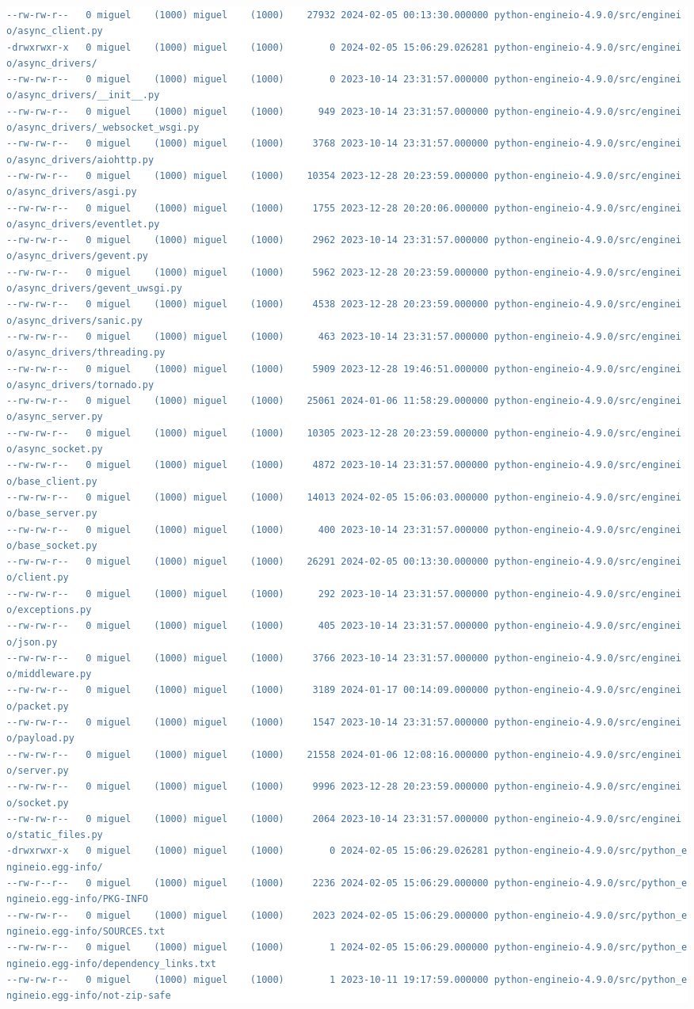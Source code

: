 ```diff
--rw-rw-r--   0 miguel    (1000) miguel    (1000)    27932 2024-02-05 00:13:30.000000 python-engineio-4.9.0/src/engineio/async_client.py
-drwxrwxr-x   0 miguel    (1000) miguel    (1000)        0 2024-02-05 15:06:29.026281 python-engineio-4.9.0/src/engineio/async_drivers/
--rw-rw-r--   0 miguel    (1000) miguel    (1000)        0 2023-10-14 23:31:57.000000 python-engineio-4.9.0/src/engineio/async_drivers/__init__.py
--rw-rw-r--   0 miguel    (1000) miguel    (1000)      949 2023-10-14 23:31:57.000000 python-engineio-4.9.0/src/engineio/async_drivers/_websocket_wsgi.py
--rw-rw-r--   0 miguel    (1000) miguel    (1000)     3768 2023-10-14 23:31:57.000000 python-engineio-4.9.0/src/engineio/async_drivers/aiohttp.py
--rw-rw-r--   0 miguel    (1000) miguel    (1000)    10354 2023-12-28 20:23:59.000000 python-engineio-4.9.0/src/engineio/async_drivers/asgi.py
--rw-rw-r--   0 miguel    (1000) miguel    (1000)     1755 2023-12-28 20:20:06.000000 python-engineio-4.9.0/src/engineio/async_drivers/eventlet.py
--rw-rw-r--   0 miguel    (1000) miguel    (1000)     2962 2023-10-14 23:31:57.000000 python-engineio-4.9.0/src/engineio/async_drivers/gevent.py
--rw-rw-r--   0 miguel    (1000) miguel    (1000)     5962 2023-12-28 20:23:59.000000 python-engineio-4.9.0/src/engineio/async_drivers/gevent_uwsgi.py
--rw-rw-r--   0 miguel    (1000) miguel    (1000)     4538 2023-12-28 20:23:59.000000 python-engineio-4.9.0/src/engineio/async_drivers/sanic.py
--rw-rw-r--   0 miguel    (1000) miguel    (1000)      463 2023-10-14 23:31:57.000000 python-engineio-4.9.0/src/engineio/async_drivers/threading.py
--rw-rw-r--   0 miguel    (1000) miguel    (1000)     5909 2023-12-28 19:46:51.000000 python-engineio-4.9.0/src/engineio/async_drivers/tornado.py
--rw-rw-r--   0 miguel    (1000) miguel    (1000)    25061 2024-01-06 11:58:29.000000 python-engineio-4.9.0/src/engineio/async_server.py
--rw-rw-r--   0 miguel    (1000) miguel    (1000)    10305 2023-12-28 20:23:59.000000 python-engineio-4.9.0/src/engineio/async_socket.py
--rw-rw-r--   0 miguel    (1000) miguel    (1000)     4872 2023-10-14 23:31:57.000000 python-engineio-4.9.0/src/engineio/base_client.py
--rw-rw-r--   0 miguel    (1000) miguel    (1000)    14013 2024-02-05 15:06:03.000000 python-engineio-4.9.0/src/engineio/base_server.py
--rw-rw-r--   0 miguel    (1000) miguel    (1000)      400 2023-10-14 23:31:57.000000 python-engineio-4.9.0/src/engineio/base_socket.py
--rw-rw-r--   0 miguel    (1000) miguel    (1000)    26291 2024-02-05 00:13:30.000000 python-engineio-4.9.0/src/engineio/client.py
--rw-rw-r--   0 miguel    (1000) miguel    (1000)      292 2023-10-14 23:31:57.000000 python-engineio-4.9.0/src/engineio/exceptions.py
--rw-rw-r--   0 miguel    (1000) miguel    (1000)      405 2023-10-14 23:31:57.000000 python-engineio-4.9.0/src/engineio/json.py
--rw-rw-r--   0 miguel    (1000) miguel    (1000)     3766 2023-10-14 23:31:57.000000 python-engineio-4.9.0/src/engineio/middleware.py
--rw-rw-r--   0 miguel    (1000) miguel    (1000)     3189 2024-01-17 00:14:09.000000 python-engineio-4.9.0/src/engineio/packet.py
--rw-rw-r--   0 miguel    (1000) miguel    (1000)     1547 2023-10-14 23:31:57.000000 python-engineio-4.9.0/src/engineio/payload.py
--rw-rw-r--   0 miguel    (1000) miguel    (1000)    21558 2024-01-06 12:08:16.000000 python-engineio-4.9.0/src/engineio/server.py
--rw-rw-r--   0 miguel    (1000) miguel    (1000)     9996 2023-12-28 20:23:59.000000 python-engineio-4.9.0/src/engineio/socket.py
--rw-rw-r--   0 miguel    (1000) miguel    (1000)     2064 2023-10-14 23:31:57.000000 python-engineio-4.9.0/src/engineio/static_files.py
-drwxrwxr-x   0 miguel    (1000) miguel    (1000)        0 2024-02-05 15:06:29.026281 python-engineio-4.9.0/src/python_engineio.egg-info/
--rw-r--r--   0 miguel    (1000) miguel    (1000)     2236 2024-02-05 15:06:29.000000 python-engineio-4.9.0/src/python_engineio.egg-info/PKG-INFO
--rw-rw-r--   0 miguel    (1000) miguel    (1000)     2023 2024-02-05 15:06:29.000000 python-engineio-4.9.0/src/python_engineio.egg-info/SOURCES.txt
--rw-rw-r--   0 miguel    (1000) miguel    (1000)        1 2024-02-05 15:06:29.000000 python-engineio-4.9.0/src/python_engineio.egg-info/dependency_links.txt
--rw-rw-r--   0 miguel    (1000) miguel    (1000)        1 2023-10-11 19:17:59.000000 python-engineio-4.9.0/src/python_engineio.egg-info/not-zip-safe
```